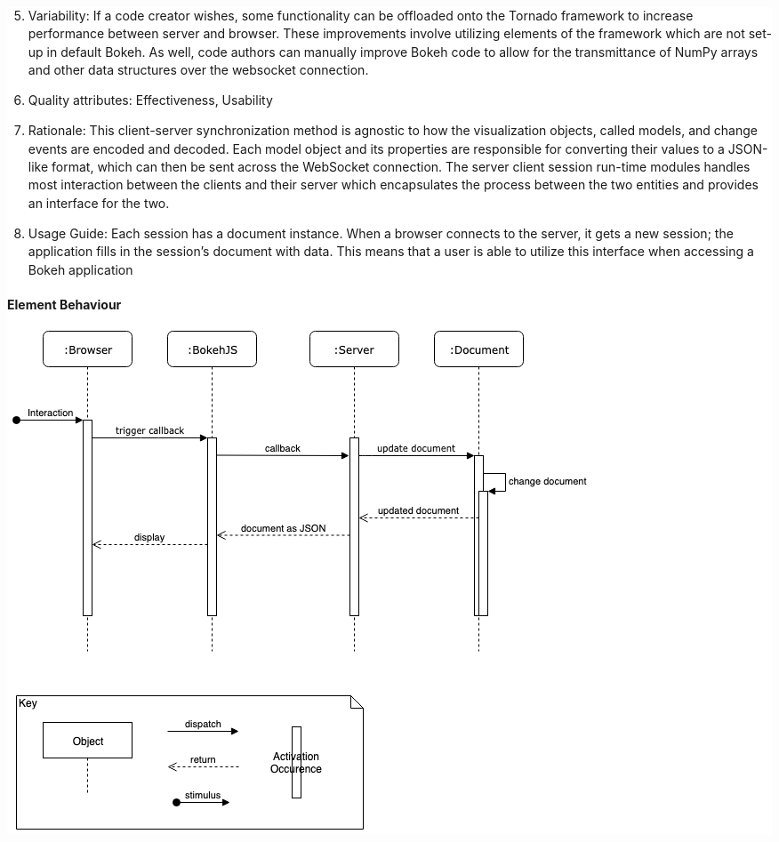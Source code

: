 5. Variability:
If a code creator wishes, some functionality can be offloaded onto the Tornado framework to increase performance between server and browser. These improvements involve utilizing elements of the framework which are not set-up in default Bokeh. As well, code authors can manually improve Bokeh code to allow for the transmittance of NumPy arrays and other data structures over the websocket connection.

6. Quality attributes: Effectiveness, Usability

7. Rationale:
This client-server synchronization method is agnostic to how the visualization objects, called models, and change events are encoded and decoded. Each model object and its properties are responsible for converting their values to a JSON-like format, which can then be sent across the WebSocket connection. The server client session run-time modules handles most interaction between the clients and their server which encapsulates the process between the two entities and provides an interface for the two.

8. Usage Guide: 
Each session has a document instance. When a browser connects to the server, it gets a new session; the application fills in the session’s document with data. This means that a user is able to utilize this interface when accessing a Bokeh application

#### Element Behaviour <a name="c-behaviour"></a>

![Behaviour-Diagram](../images/Bokeh/cc-behaviour-diagram.png)
